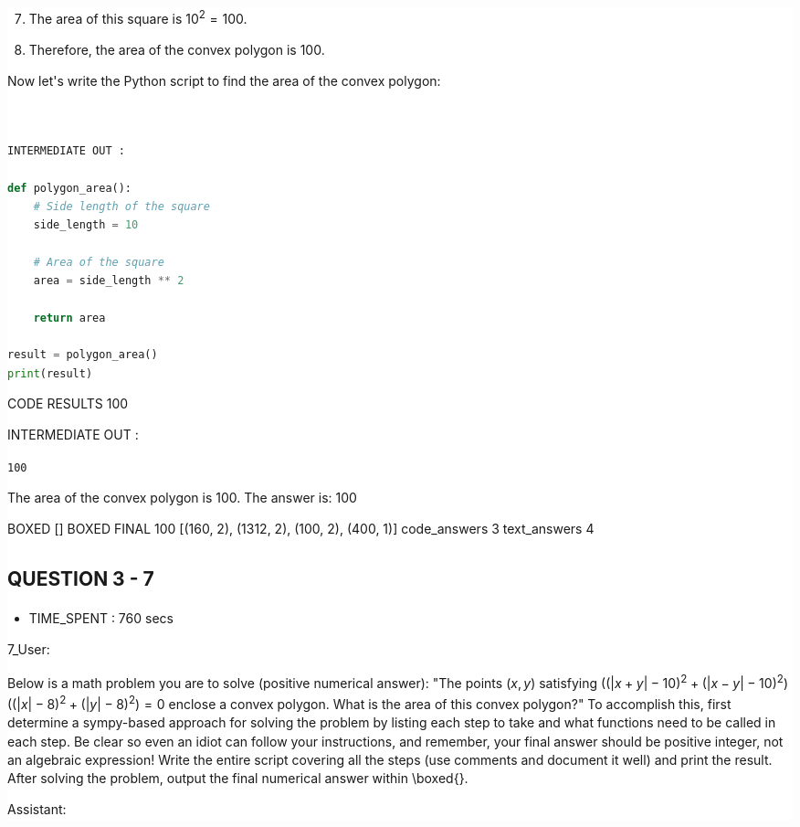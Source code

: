 7. The area of this square is $10^2 = 100$.

8. Therefore, the area of the convex polygon is 100.

Now let's write the Python script to find the area of the convex polygon:

```python


INTERMEDIATE OUT :

def polygon_area():
    # Side length of the square
    side_length = 10

    # Area of the square
    area = side_length ** 2

    return area

result = polygon_area()
print(result)
```

CODE RESULTS 100

INTERMEDIATE OUT :
```output
100
```
The area of the convex polygon is 100. The answer is: $100$

BOXED []
BOXED FINAL 100
[(160, 2), (1312, 2), (100, 2), (400, 1)]
code_answers 3 text_answers 4



## QUESTION 3 - 7 
- TIME_SPENT : 760 secs

7_User:

Below is a math problem you are to solve (positive numerical answer):
"The points $\left(x, y\right)$ satisfying $((\vert x + y \vert - 10)^2 + ( \vert x - y \vert - 10)^2)((\vert x \vert - 8)^2 + ( \vert y \vert - 8)^2) = 0$ enclose a convex polygon. What is the area of this convex polygon?"
To accomplish this, first determine a sympy-based approach for solving the problem by listing each step to take and what functions need to be called in each step. Be clear so even an idiot can follow your instructions, and remember, your final answer should be positive integer, not an algebraic expression!
Write the entire script covering all the steps (use comments and document it well) and print the result. After solving the problem, output the final numerical answer within \boxed{}.

Assistant: 
